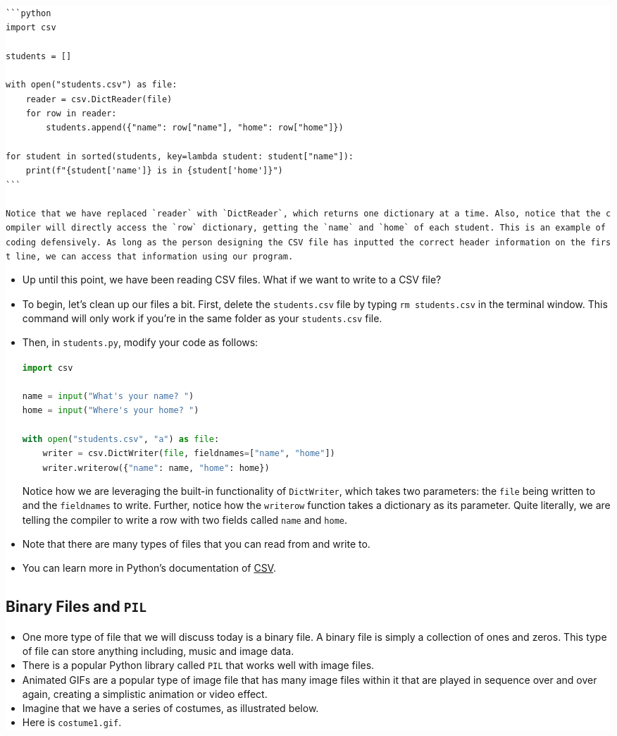     ```python
    import csv
    
    students = []
    
    with open("students.csv") as file:
        reader = csv.DictReader(file)
        for row in reader:
            students.append({"name": row["name"], "home": row["home"]})
    
    for student in sorted(students, key=lambda student: student["name"]):
        print(f"{student['name']} is in {student['home']}")
    ```

    Notice that we have replaced `reader` with `DictReader`, which returns one dictionary at a time. Also, notice that the compiler will directly access the `row` dictionary, getting the `name` and `home` of each student. This is an example of coding defensively. As long as the person designing the CSV file has inputted the correct header information on the first line, we can access that information using our program.

- Up until this point, we have been reading CSV files. What if we want to write to a CSV file?
- To begin, let’s clean up our files a bit. First, delete the `students.csv` file by typing `rm students.csv` in the terminal window. This command will only work if you’re in the same folder as your `students.csv` file.
- Then, in `students.py`, modify your code as follows:

    ```python
    import csv
    
    name = input("What's your name? ")
    home = input("Where's your home? ")
    
    with open("students.csv", "a") as file:
        writer = csv.DictWriter(file, fieldnames=["name", "home"])
        writer.writerow({"name": name, "home": home})
    ```

    Notice how we are leveraging the built-in functionality of `DictWriter`, which takes two parameters: the `file` being written to and the `fieldnames` to write. Further, notice how the `writerow` function takes a dictionary as its parameter. Quite literally, we are telling the compiler to write a row with two fields called `name` and `home`.

- Note that there are many types of files that you can read from and write to.

- You can learn more in Python’s documentation of [CSV](https://docs.python.org/3/library/csv.html).

## Binary Files and `PIL`

- One more type of file that we will discuss today is a binary file. A binary file is simply a collection of ones and zeros. This type of file can store anything including, music and image data.
- There is a popular Python library called `PIL` that works well with image files.
- Animated GIFs are a popular type of image file that has many image files within it that are played in sequence over and over again, creating a simplistic animation or video effect.
- Imagine that we have a series of costumes, as illustrated below.
- Here is `costume1.gif`.
